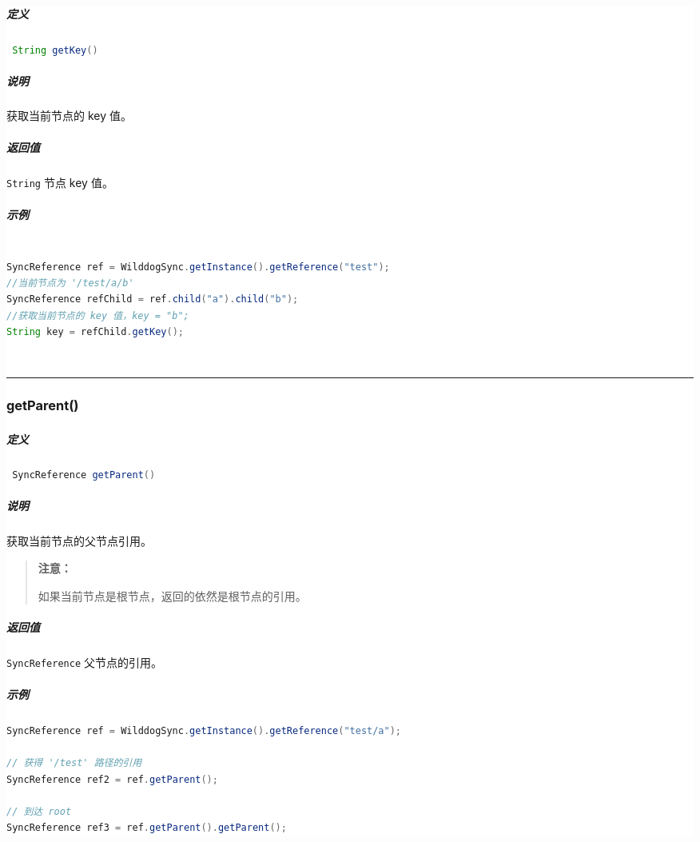 ##### 定义

```java
 String getKey()
```

##### 说明

获取当前节点的 key 值。


##### 返回值

`String` 节点 key 值。

##### 示例

```java

SyncReference ref = WilddogSync.getInstance().getReference("test");
//当前节点为 '/test/a/b'
SyncReference refChild = ref.child("a").child("b");
//获取当前节点的 key 值，key = "b";
String key = refChild.getKey();

```
</br>

---
### getParent()

##### 定义

```java
 SyncReference getParent()
```

##### 说明

获取当前节点的父节点引用。
<blockquote class="warning">
  <p><strong>注意：</strong></p>
  如果当前节点是根节点，返回的依然是根节点的引用。
</blockquote>



##### 返回值

`SyncReference` 父节点的引用。

##### 示例

```java
SyncReference ref = WilddogSync.getInstance().getReference("test/a");

// 获得 '/test' 路径的引用
SyncReference ref2 = ref.getParent();

// 到达 root
SyncReference ref3 = ref.getParent().getParent();

```
